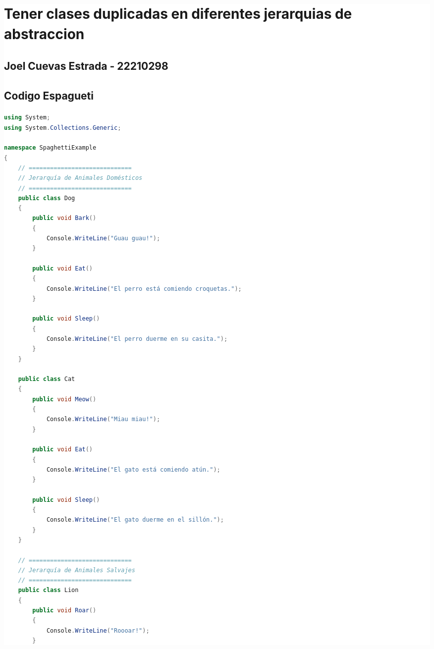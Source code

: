 # Tener clases duplicadas en diferentes jerarquias de abstraccion
## Joel Cuevas Estrada - 22210298

## Codigo Espagueti

````c#
using System;
using System.Collections.Generic;

namespace SpaghettiExample
{
    // =============================
    // Jerarquía de Animales Domésticos
    // =============================
    public class Dog
    {
        public void Bark()
        {
            Console.WriteLine("Guau guau!");
        }

        public void Eat()
        {
            Console.WriteLine("El perro está comiendo croquetas.");
        }

        public void Sleep()
        {
            Console.WriteLine("El perro duerme en su casita.");
        }
    }

    public class Cat
    {
        public void Meow()
        {
            Console.WriteLine("Miau miau!");
        }

        public void Eat()
        {
            Console.WriteLine("El gato está comiendo atún.");
        }

        public void Sleep()
        {
            Console.WriteLine("El gato duerme en el sillón.");
        }
    }

    // =============================
    // Jerarquía de Animales Salvajes
    // =============================
    public class Lion
    {
        public void Roar()
        {
            Console.WriteLine("Roooar!");
        }

````
